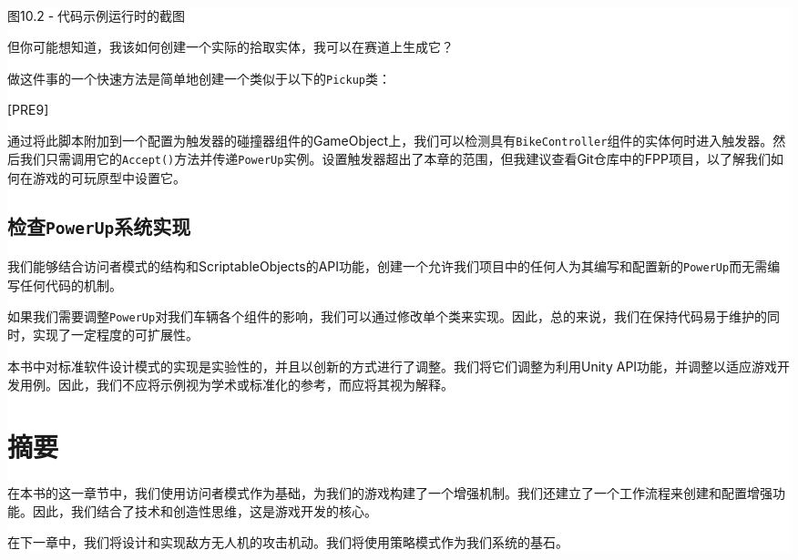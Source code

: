 图10.2 - 代码示例运行时的截图

但你可能想知道，我该如何创建一个实际的拾取实体，我可以在赛道上生成它？

做这件事的一个快速方法是简单地创建一个类似于以下的`Pickup`类：

[PRE9]

通过将此脚本附加到一个配置为触发器的碰撞器组件的GameObject上，我们可以检测具有`BikeController`组件的实体何时进入触发器。然后我们只需调用它的`Accept()`方法并传递`PowerUp`实例。设置触发器超出了本章的范围，但我建议查看Git仓库中的FPP项目，以了解我们如何在游戏的可玩原型中设置它。

## 检查`PowerUp`系统实现

我们能够结合访问者模式的结构和ScriptableObjects的API功能，创建一个允许我们项目中的任何人为其编写和配置新的`PowerUp`而无需编写任何代码的机制。

如果我们需要调整`PowerUp`对我们车辆各个组件的影响，我们可以通过修改单个类来实现。因此，总的来说，我们在保持代码易于维护的同时，实现了一定程度的可扩展性。

本书中对标准软件设计模式的实现是实验性的，并且以创新的方式进行了调整。我们将它们调整为利用Unity API功能，并调整以适应游戏开发用例。因此，我们不应将示例视为学术或标准化的参考，而应将其视为解释。

# 摘要

在本书的这一章节中，我们使用访问者模式作为基础，为我们的游戏构建了一个增强机制。我们还建立了一个工作流程来创建和配置增强功能。因此，我们结合了技术和创造性思维，这是游戏开发的核心。

在下一章中，我们将设计和实现敌方无人机的攻击机动。我们将使用策略模式作为我们系统的基石。

